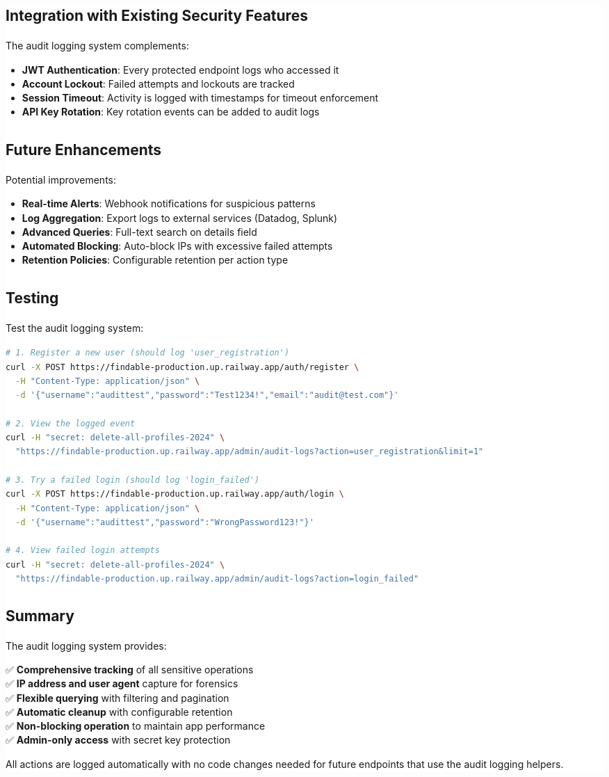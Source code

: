 ## Integration with Existing Security Features

The audit logging system complements:

- **JWT Authentication**: Every protected endpoint logs who accessed it
- **Account Lockout**: Failed attempts and lockouts are tracked
- **Session Timeout**: Activity is logged with timestamps for timeout enforcement
- **API Key Rotation**: Key rotation events can be added to audit logs

## Future Enhancements

Potential improvements:

- **Real-time Alerts**: Webhook notifications for suspicious patterns
- **Log Aggregation**: Export logs to external services (Datadog, Splunk)
- **Advanced Queries**: Full-text search on details field
- **Automated Blocking**: Auto-block IPs with excessive failed attempts
- **Retention Policies**: Configurable retention per action type

## Testing

Test the audit logging system:

```bash
# 1. Register a new user (should log 'user_registration')
curl -X POST https://findable-production.up.railway.app/auth/register \
  -H "Content-Type: application/json" \
  -d '{"username":"audittest","password":"Test1234!","email":"audit@test.com"}'

# 2. View the logged event
curl -H "secret: delete-all-profiles-2024" \
  "https://findable-production.up.railway.app/admin/audit-logs?action=user_registration&limit=1"

# 3. Try a failed login (should log 'login_failed')
curl -X POST https://findable-production.up.railway.app/auth/login \
  -H "Content-Type: application/json" \
  -d '{"username":"audittest","password":"WrongPassword123!"}'

# 4. View failed login attempts
curl -H "secret: delete-all-profiles-2024" \
  "https://findable-production.up.railway.app/admin/audit-logs?action=login_failed"
```

## Summary

The audit logging system provides:

✅ **Comprehensive tracking** of all sensitive operations  
✅ **IP address and user agent** capture for forensics  
✅ **Flexible querying** with filtering and pagination  
✅ **Automatic cleanup** with configurable retention  
✅ **Non-blocking operation** to maintain app performance  
✅ **Admin-only access** with secret key protection

All actions are logged automatically with no code changes needed for future endpoints that use the audit logging helpers.

